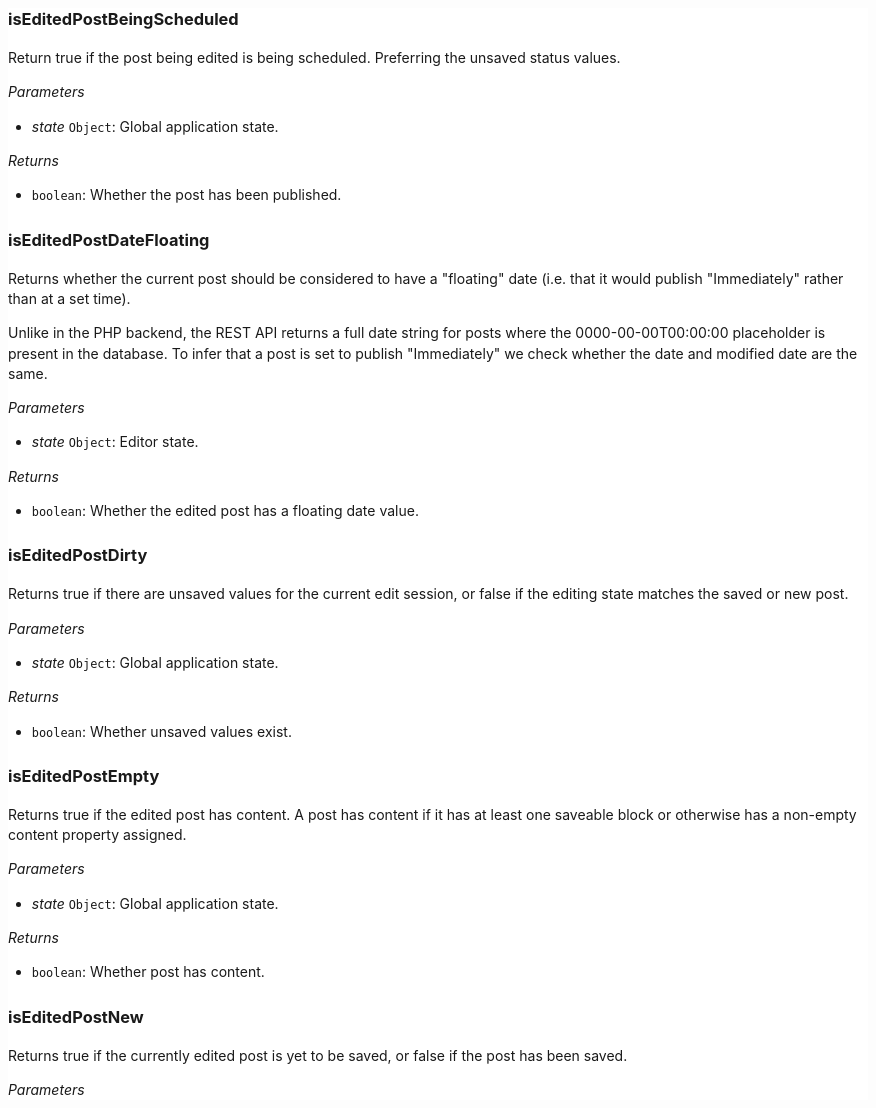 ### isEditedPostBeingScheduled

Return true if the post being edited is being scheduled. Preferring the unsaved status values.

_Parameters_

-   _state_ `Object`: Global application state.

_Returns_

-   `boolean`: Whether the post has been published.

### isEditedPostDateFloating

Returns whether the current post should be considered to have a "floating" date (i.e. that it would publish "Immediately" rather than at a set time).

Unlike in the PHP backend, the REST API returns a full date string for posts where the 0000-00-00T00:00:00 placeholder is present in the database. To infer that a post is set to publish "Immediately" we check whether the date and modified date are the same.

_Parameters_

-   _state_ `Object`: Editor state.

_Returns_

-   `boolean`: Whether the edited post has a floating date value.

### isEditedPostDirty

Returns true if there are unsaved values for the current edit session, or false if the editing state matches the saved or new post.

_Parameters_

-   _state_ `Object`: Global application state.

_Returns_

-   `boolean`: Whether unsaved values exist.

### isEditedPostEmpty

Returns true if the edited post has content. A post has content if it has at least one saveable block or otherwise has a non-empty content property assigned.

_Parameters_

-   _state_ `Object`: Global application state.

_Returns_

-   `boolean`: Whether post has content.

### isEditedPostNew

Returns true if the currently edited post is yet to be saved, or false if the post has been saved.

_Parameters_
